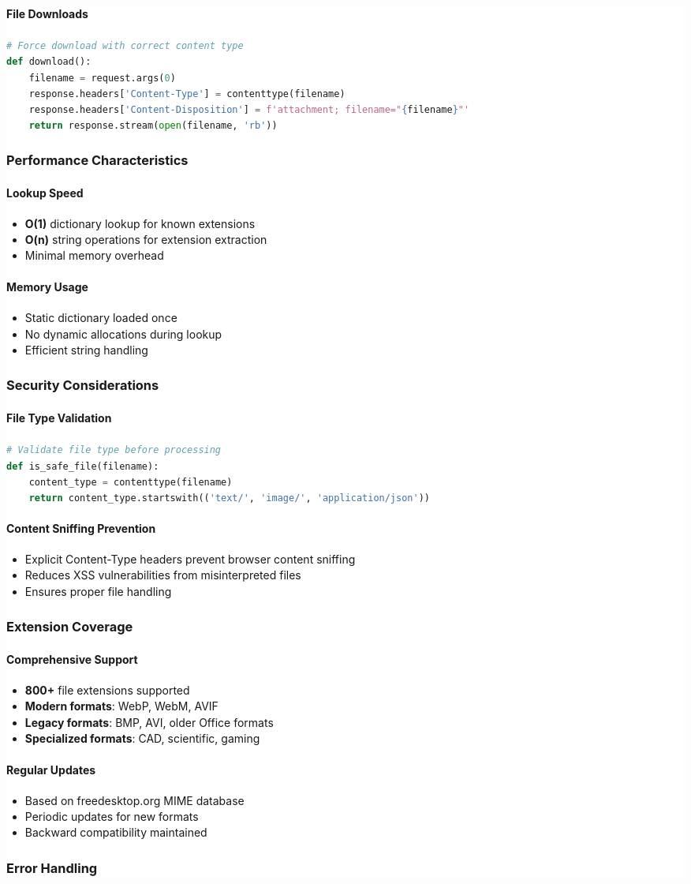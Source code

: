#### File Downloads
```python
# Force download with correct content type
def download():
    filename = request.args(0)
    response.headers['Content-Type'] = contenttype(filename)
    response.headers['Content-Disposition'] = f'attachment; filename="{filename}"'
    return response.stream(open(filename, 'rb'))
```

### Performance Characteristics

#### Lookup Speed
- **O(1)** dictionary lookup for known extensions
- **O(n)** string operations for extension extraction
- Minimal memory overhead

#### Memory Usage
- Static dictionary loaded once
- No dynamic allocations during lookup
- Efficient string handling

### Security Considerations

#### File Type Validation
```python
# Validate file type before processing
def is_safe_file(filename):
    content_type = contenttype(filename)
    return content_type.startswith(('text/', 'image/', 'application/json'))
```

#### Content Sniffing Prevention
- Explicit Content-Type headers prevent browser content sniffing
- Reduces XSS vulnerabilities from misinterpreted files
- Ensures proper file handling

### Extension Coverage

#### Comprehensive Support
- **800+** file extensions supported
- **Modern formats**: WebP, WebM, AVIF
- **Legacy formats**: BMP, AVI, older Office formats
- **Specialized formats**: CAD, scientific, gaming

#### Regular Updates
- Based on freedesktop.org MIME database
- Periodic updates for new formats
- Backward compatibility maintained

### Error Handling

